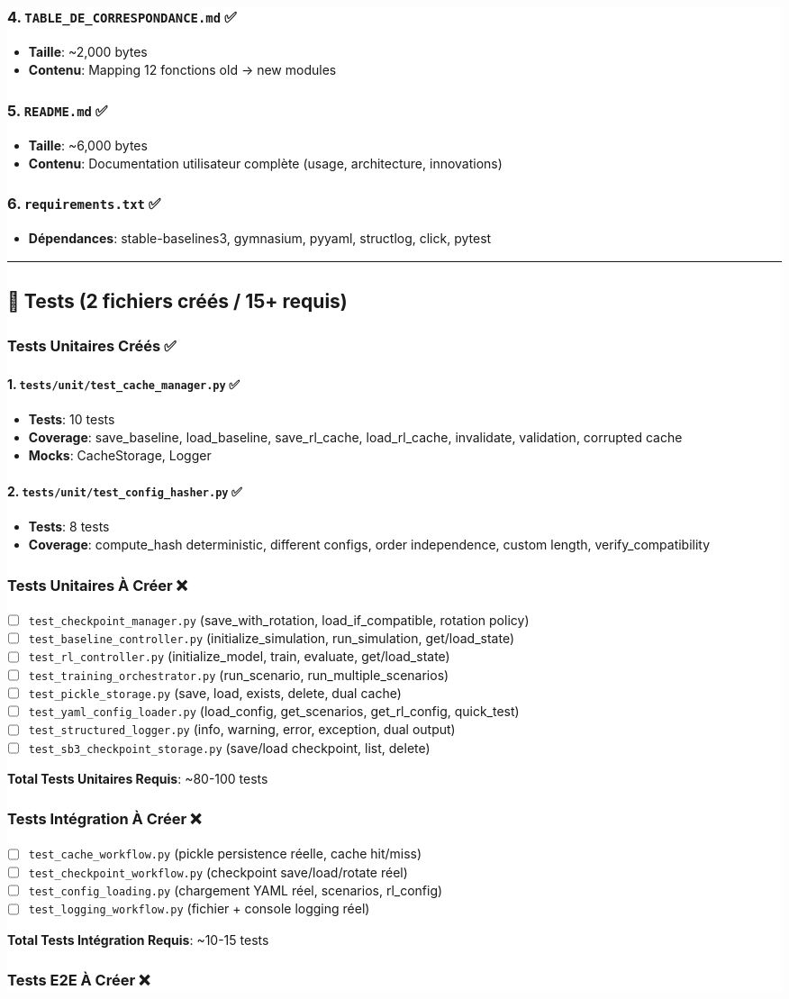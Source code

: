 ### 4. `TABLE_DE_CORRESPONDANCE.md` ✅
- **Taille**: ~2,000 bytes
- **Contenu**: Mapping 12 fonctions old → new modules

### 5. `README.md` ✅
- **Taille**: ~6,000 bytes
- **Contenu**: Documentation utilisateur complète (usage, architecture, innovations)

### 6. `requirements.txt` ✅
- **Dépendances**: stable-baselines3, gymnasium, pyyaml, structlog, click, pytest

---

## 🧪 Tests (2 fichiers créés / 15+ requis)

### Tests Unitaires Créés ✅

#### 1. `tests/unit/test_cache_manager.py` ✅
- **Tests**: 10 tests
- **Coverage**: save_baseline, load_baseline, save_rl_cache, load_rl_cache, invalidate, validation, corrupted cache
- **Mocks**: CacheStorage, Logger

#### 2. `tests/unit/test_config_hasher.py` ✅
- **Tests**: 8 tests
- **Coverage**: compute_hash deterministic, different configs, order independence, custom length, verify_compatibility

### Tests Unitaires À Créer ❌

- [ ] `test_checkpoint_manager.py` (save_with_rotation, load_if_compatible, rotation policy)
- [ ] `test_baseline_controller.py` (initialize_simulation, run_simulation, get/load_state)
- [ ] `test_rl_controller.py` (initialize_model, train, evaluate, get/load_state)
- [ ] `test_training_orchestrator.py` (run_scenario, run_multiple_scenarios)
- [ ] `test_pickle_storage.py` (save, load, exists, delete, dual cache)
- [ ] `test_yaml_config_loader.py` (load_config, get_scenarios, get_rl_config, quick_test)
- [ ] `test_structured_logger.py` (info, warning, error, exception, dual output)
- [ ] `test_sb3_checkpoint_storage.py` (save/load checkpoint, list, delete)

**Total Tests Unitaires Requis**: ~80-100 tests

### Tests Intégration À Créer ❌

- [ ] `test_cache_workflow.py` (pickle persistence réelle, cache hit/miss)
- [ ] `test_checkpoint_workflow.py` (checkpoint save/load/rotate réel)
- [ ] `test_config_loading.py` (chargement YAML réel, scenarios, rl_config)
- [ ] `test_logging_workflow.py` (fichier + console logging réel)

**Total Tests Intégration Requis**: ~10-15 tests

### Tests E2E À Créer ❌
